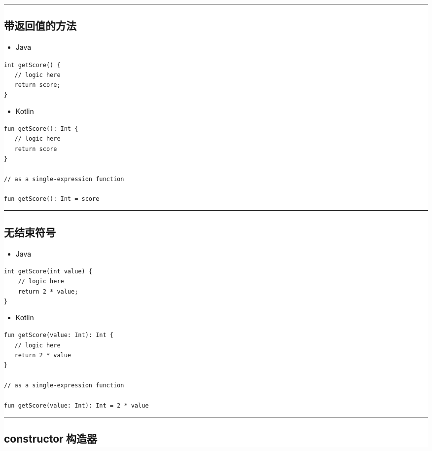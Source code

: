 ------

## 带返回值的方法

- Java

```
int getScore() {
   // logic here
   return score;
}
```

- Kotlin

```
fun getScore(): Int {
   // logic here
   return score
}

// as a single-expression function

fun getScore(): Int = score
```

------

## 无结束符号

- Java

```
int getScore(int value) {
    // logic here
    return 2 * value;
}
```

- Kotlin

```
fun getScore(value: Int): Int {
   // logic here
   return 2 * value
}

// as a single-expression function

fun getScore(value: Int): Int = 2 * value
```

------

## constructor 构造器
